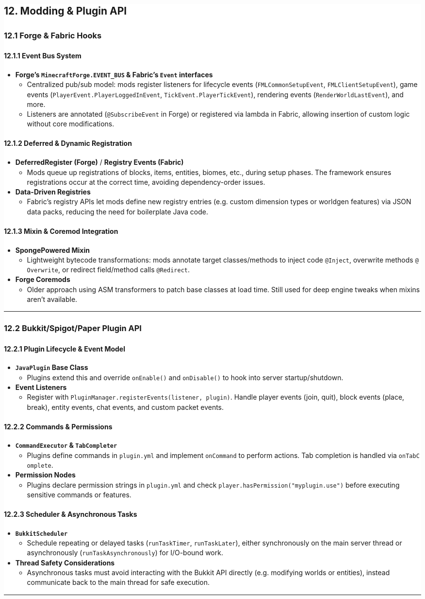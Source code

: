 
## 12. Modding & Plugin API

### 12.1 Forge & Fabric Hooks

#### 12.1.1 Event Bus System
* **Forge’s `MinecraftForge.EVENT_BUS` & Fabric’s `Event` interfaces**
  * Centralized pub/sub model: mods register listeners for lifecycle events (`FMLCommonSetupEvent`, `FMLClientSetupEvent`), game events (`PlayerEvent.PlayerLoggedInEvent`, `TickEvent.PlayerTickEvent`), rendering events (`RenderWorldLastEvent`), and more.
  * Listeners are annotated (`@SubscribeEvent` in Forge) or registered via lambda in Fabric, allowing insertion of custom logic without core modifications.

#### 12.1.2 Deferred & Dynamic Registration
* **DeferredRegister (Forge)** / **Registry Events (Fabric)**
  * Mods queue up registrations of blocks, items, entities, biomes, etc., during setup phases. The framework ensures registrations occur at the correct time, avoiding dependency-order issues.
* **Data-Driven Registries**
  * Fabric’s registry APIs let mods define new registry entries (e.g. custom dimension types or worldgen features) via JSON data packs, reducing the need for boilerplate Java code.

#### 12.1.3 Mixin & Coremod Integration
* **SpongePowered Mixin**
  * Lightweight bytecode transformations: mods annotate target classes/methods to inject code `@Inject`, overwrite methods `@Overwrite`, or redirect field/method calls `@Redirect`.
* **Forge Coremods**
  * Older approach using ASM transformers to patch base classes at load time. Still used for deep engine tweaks when mixins aren’t available.

---

### 12.2 Bukkit/Spigot/Paper Plugin API

#### 12.2.1 Plugin Lifecycle & Event Model
* **`JavaPlugin` Base Class**
  * Plugins extend this and override `onEnable()` and `onDisable()` to hook into server startup/shutdown.
* **Event Listeners**
  * Register with `PluginManager.registerEvents(listener, plugin)`. Handle player events (join, quit), block events (place, break), entity events, chat events, and custom packet events.

#### 12.2.2 Commands & Permissions
* **`CommandExecutor` & `TabCompleter`**
  * Plugins define commands in `plugin.yml` and implement `onCommand` to perform actions. Tab completion is handled via `onTabComplete`.
* **Permission Nodes**
  * Plugins declare permission strings in `plugin.yml` and check `player.hasPermission("myplugin.use")` before executing sensitive commands or features.

#### 12.2.3 Scheduler & Asynchronous Tasks
* **`BukkitScheduler`**
  * Schedule repeating or delayed tasks (`runTaskTimer`, `runTaskLater`), either synchronously on the main server thread or asynchronously (`runTaskAsynchronously`) for I/O-bound work.
* **Thread Safety Considerations**
  * Asynchronous tasks must avoid interacting with the Bukkit API directly (e.g. modifying worlds or entities), instead communicate back to the main thread for safe execution.

---